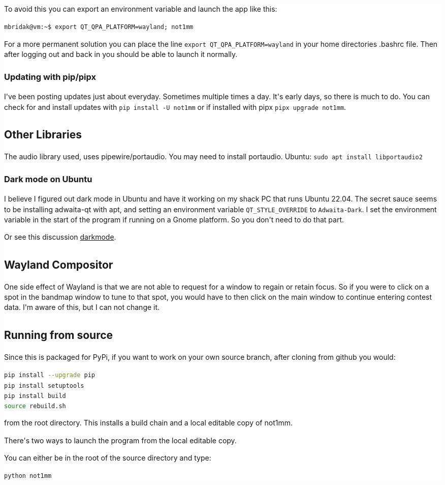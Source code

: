 To avoid this you can export an environment variable and launch the app like this:

`mbridak@vm:~$ export QT_QPA_PLATFORM=wayland; not1mm`

For a more permanent solution you can place the line `export QT_QPA_PLATFORM=wayland` in your home directories .bashrc file. Then after logging out and back in you should be able to launch it normally.

### Updating with pip/pipx

I've been posting updates just about everyday. Sometimes multiple times a day. It's early days, so there is much to do. You can check for and install updates with `pip install -U not1mm` or if installed with pipx `pipx upgrade not1mm`.

## Other Libraries

The audio library used, uses pipewire/portaudio. You may need to install portaudio. Ubuntu: `sudo apt install libportaudio2`

### Dark mode on Ubuntu

I believe I figured out dark mode in Ubuntu and have it working on my shack PC that runs Ubuntu 22.04. The secret sauce seems to be installing adwaita-qt with apt, and setting an environment variable `QT_STYLE_OVERRIDE` to `Adwaita-Dark`. I set the environment variable in the start of the program if running on a Gnome platform. So you don't need to do that part.

Or see this discussion [darkmode](https://github.com/mbridak/not1mm/discussions/60).

## Wayland Compositor

One side effect of Wayland is that we are not able to request for a window to regain or retain focus. So if you were to click on a spot in the bandmap window to tune to that spot, you would have to then click on the main window to continue entering contest data. I'm aware of this, but I can not change it.

## Running from source

Since this is packaged for PyPi, if you want to work on your own source branch, after cloning from github you would:

```bash
pip install --upgrade pip
pip install setuptools
pip install build
source rebuild.sh
```

from the root directory. This installs a build chain and a local editable copy of not1mm.

There's two ways to launch the program from the local editable copy.

You can either be in the root of the source directory and type:

```bash
python not1mm
```
